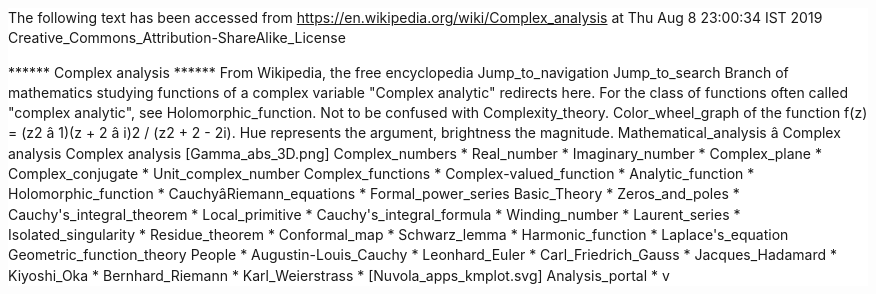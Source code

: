 The following text has been accessed from https://en.wikipedia.org/wiki/Complex_analysis at Thu Aug 8 23:00:34 IST 2019
Creative_Commons_Attribution-ShareAlike_License





















****** Complex analysis ******
From Wikipedia, the free encyclopedia
Jump_to_navigation Jump_to_search
Branch of mathematics studying functions of a complex variable
"Complex analytic" redirects here. For the class of functions often called
"complex analytic", see Holomorphic_function.
Not to be confused with Complexity_theory.
Color_wheel_graph of the function f(z) = (z2 â 1)(z + 2 â i)2 / (z2 + 2 -
2i).
Hue represents the argument, brightness the magnitude.
Mathematical_analysis â Complex analysis
Complex analysis
[Gamma_abs_3D.png]
Complex_numbers
    * Real_number
    * Imaginary_number
    * Complex_plane
    * Complex_conjugate
    * Unit_complex_number
Complex_functions
    * Complex-valued_function
    * Analytic_function
    * Holomorphic_function
    * CauchyâRiemann_equations
    * Formal_power_series
Basic_Theory
    * Zeros_and_poles
    * Cauchy's_integral_theorem
    * Local_primitive
    * Cauchy's_integral_formula
    * Winding_number
    * Laurent_series
    * Isolated_singularity
    * Residue_theorem
    * Conformal_map
    * Schwarz_lemma
    * Harmonic_function
    * Laplace's_equation
Geometric_function_theory
People
    * Augustin-Louis_Cauchy
    * Leonhard_Euler
    * Carl_Friedrich_Gauss
    * Jacques_Hadamard
    * Kiyoshi_Oka
    * Bernhard_Riemann
    * Karl_Weierstrass
    * [Nuvola_apps_kmplot.svg] Analysis_portal
    * v
